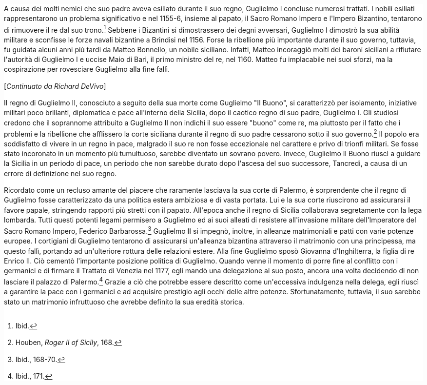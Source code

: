 A causa dei molti nemici che suo padre aveva esiliato durante il suo
regno, Guglielmo I concluse numerosi trattati. I nobili esiliati
rappresentarono un problema significativo e nel 1155-6, insieme al
papato, il Sacro Romano Impero e l'Impero Bizantino, tentarono di
rimuovere il re dal suo trono.[^22] Sebbene i Bizantini si dimostrassero
dei degni avversari, Guglielmo I dimostrò la sua abilità militare e
sconfisse le forze navali bizantine a Brindisi nel 1156. Forse la
ribellione più importante durante il suo governo, tuttavia, fu guidata
alcuni anni più tardi da Matteo Bonnello, un nobile siciliano. Infatti,
Matteo incoraggiò molti dei baroni siciliani a rifiutare l'autorità di
Guglielmo I e uccise Maio di Bari, il primo ministro del re, nel 1160.
Matteo fu implacabile nei suoi sforzi, ma la cospirazione per rovesciare
Guglielmo alla fine fallì.

\[*Continuato da Richard DeVivo*\]

Il regno di Guglielmo II, conosciuto a seguito della sua morte come
Guglielmo "Il Buono", si caratterizzò per isolamento, iniziative
militari poco brillanti, diplomatica e pace all'interno della Sicilia,
dopo il caotico regno di suo padre, Guglielmo I. Gli studiosi credono
che il soprannome attribuito a Guglielmo II non indichi il suo essere
"buono" come re, ma piuttosto per il fatto che i problemi e la
ribellione che afflissero la corte siciliana durante il regno di suo
padre cessarono sotto il suo governo.[^23] Il popolo era soddisfatto di
vivere in un regno in pace, malgrado il suo re non fosse eccezionale nel
carattere e privo di trionfi militari. Se fosse stato incoronato in un
momento più tumultuoso, sarebbe diventato un sovrano povero. Invece,
Guglielmo Il Buono riuscì a guidare la Sicilia in un periodo di pace, un
periodo che non sarebbe durato dopo l'ascesa del suo successore,
Tancredi, a causa di un errore di definizione nel suo regno.

Ricordato come un recluso amante del piacere che raramente lasciava la
sua corte di Palermo, è sorprendente che il regno di Guglielmo fosse
caratterizzato da una politica estera ambiziosa e di vasta portata. Lui
e la sua corte riuscirono ad assicurarsi il favore papale, stringendo
rapporti più stretti con il papato. All'epoca anche il regno di Sicilia
collaborava segretamente con la lega lombarda. Tutti questi potenti
legami permisero a Guglielmo ed ai suoi alleati di resistere
all'invasione militare dell'Imperatore del Sacro Romano Impero, Federico
Barbarossa.[^24] Guglielmo II si impegnò, inoltre, in alleanze
matrimoniali e patti con varie potenze europee. I cortigiani di
Guglielmo tentarono di assicurarsi un'alleanza bizantina attraverso il
matrimonio con una principessa, ma questo fallì, portando ad
un'ulteriore rottura delle relazioni estere. Alla fine Guglielmo sposò
Giovanna d'Inghilterra, la figlia di re Enrico II. Ciò cementò
l'importante posizione politica di Guglielmo. Quando venne il momento di
porre fine al conflitto con i germanici e di firmare il Trattato di
Venezia nel 1177, egli mandò una delegazione al suo posto, ancora una
volta decidendo di non lasciare il palazzo di Palermo.[^25] Grazie a ciò
che potrebbe essere descritto come un'eccessiva indulgenza nella delega,
egli riuscì a garantire la pace con i germanici e ad acquisire prestigio
agli occhi delle altre potenze. Sfortunatamente, tuttavia, il suo
sarebbe stato un matrimonio infruttuoso che avrebbe definito la sua
eredità storica.


[^1]: Hubert Houben, *Roger II of Sicily: A Ruler Between East and West*
[^2]: Ibid., 10.
[^3]: Norwich, *The Normans*, 69.
[^4]: Ibid., 75.
[^5]: Ibid., 107.
[^6]: Ibid., 127.
[^7]: Ibid., 142.
[^8]: Ibid., 189.
[^9]: Ibid., 184.
[^10]: Ibid., 190.
[^11]: Ibid., 191.
[^12]: G. A. Loud, *Roger II and the Creation of the Kingdom of Sicily*
[^13]: Ibid., 5.
[^14]: Ibid., 21.
[^15]: Dawn Marie Hayes, *Roger II of Sicily: Family, Faith, and Empire
[^16]: Ibid., 35.
[^17]: Houben, *Roger II of Sicily,* 98-100.
[^18]: Ibid., 150.
[^19]: Ibid., 157.
[^20]: Ibid., 135-40.
[^21]: Loud, *Roger II.*
[^22]: Ibid.
[^23]: Houben, *Roger II of Sicily*, 168.
[^24]: Ibid., 168-70.
[^25]: Ibid., 171.
[^26]: Ibid., 172.
[^27]: Ibid., 168.
[^28]: Ibid., 180.
[^29]: Ibid., 172-74.
[^30]: Donald Matthew, *The Norman Kingdom of Sicily* (Cambridge, Eng.
[^31]: Ibid., 287.